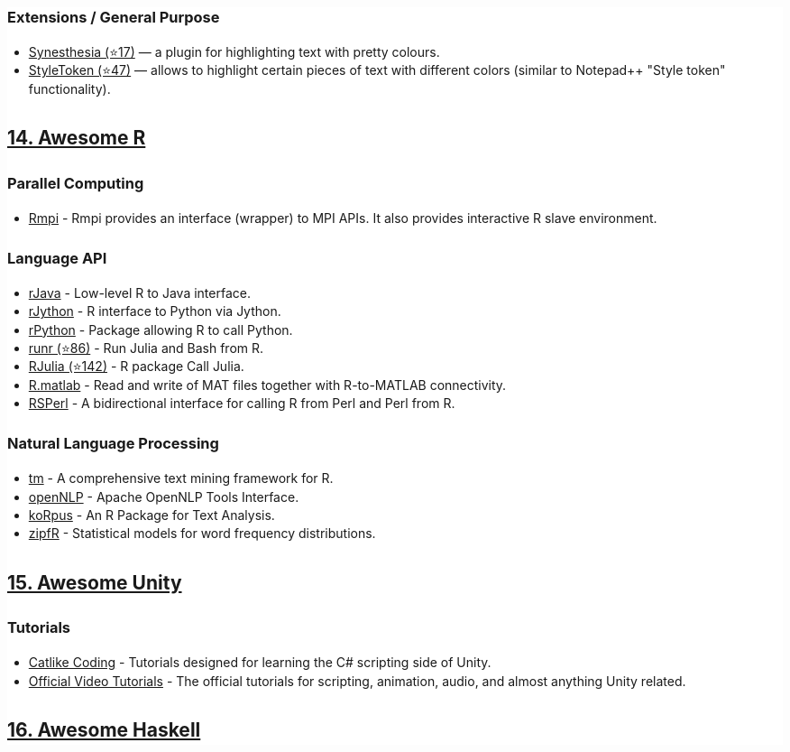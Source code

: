 ### Extensions / General Purpose

*   [Synesthesia (⭐17)](https://github.com/dariusf/synesthesia) — a plugin for highlighting text with pretty colours.
*   [StyleToken (⭐47)](https://github.com/vcharnahrebel/style-token) — allows to highlight certain pieces of text with different colors (similar to Notepad++ "Style token" functionality).

## [14. Awesome R](/content/qinwf/awesome-R/week/README.md)

### Parallel Computing

*   [Rmpi](http://cran.r-project.org/web/packages/Rmpi/index.html) - Rmpi provides an interface (wrapper) to MPI APIs. It also provides interactive R slave environment.

### Language API

*   [rJava](http://cran.r-project.org/web/packages/rJava/) - Low-level R to Java interface.
*   [rJython](http://cran.r-project.org/web/packages/rJython/index.html) - R interface to Python via Jython.
*   [rPython](http://cran.r-project.org/web/packages/rPython/index.html) - Package allowing R to call Python.
*   [runr (⭐86)](https://github.com/yihui/runr) - Run Julia and Bash from R.
*   [RJulia (⭐142)](https://github.com/armgong/RJulia) - R package Call Julia.
*   [R.matlab](http://cran.r-project.org/web/packages/R.matlab/index.html) - Read and write of MAT files together with R-to-MATLAB connectivity.
*   [RSPerl](http://www.omegahat.org/RSPerl/) - A bidirectional interface for calling R from Perl and Perl from R.

### Natural Language Processing

*   [tm](http://cran.r-project.org/web/packages/tm/index.html) - A comprehensive text mining framework for R.
*   [openNLP](http://cran.r-project.org/web/packages/openNLP/index.html) - Apache OpenNLP Tools Interface.
*   [koRpus](http://cran.r-project.org/web/packages/koRpus/index.html) - An R Package for Text Analysis.
*   [zipfR](http://cran.r-project.org/web/packages/zipfR/index.html) - Statistical models for word frequency distributions.

## [15. Awesome Unity](/content/RyanNielson/awesome-unity/week/README.md)

### Tutorials

*   [Catlike Coding](http://catlikecoding.com/unity/tutorials/) - Tutorials designed for learning the C# scripting side of Unity.
*   [Official Video Tutorials](http://unity3d.com/learn/tutorials/modules) - The official tutorials for scripting, animation, audio, and almost anything Unity related.

## [16. Awesome Haskell](/content/krispo/awesome-haskell/week/README.md)
